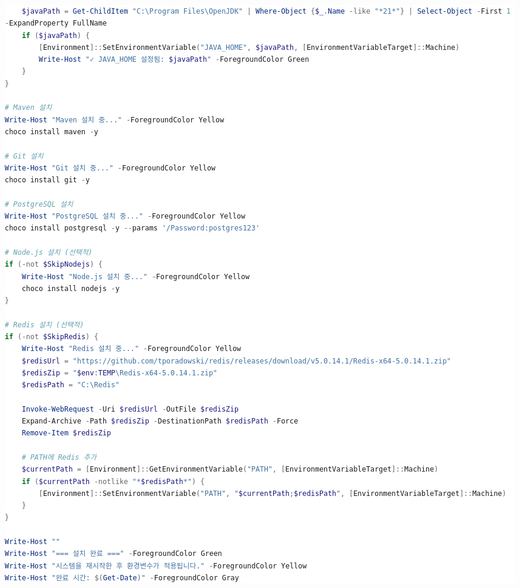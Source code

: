 ```powershell
    $javaPath = Get-ChildItem "C:\Program Files\OpenJDK" | Where-Object {$_.Name -like "*21*"} | Select-Object -First 1 -ExpandProperty FullName
    if ($javaPath) {
        [Environment]::SetEnvironmentVariable("JAVA_HOME", $javaPath, [EnvironmentVariableTarget]::Machine)
        Write-Host "✓ JAVA_HOME 설정됨: $javaPath" -ForegroundColor Green
    }
}

# Maven 설치
Write-Host "Maven 설치 중..." -ForegroundColor Yellow
choco install maven -y

# Git 설치
Write-Host "Git 설치 중..." -ForegroundColor Yellow
choco install git -y

# PostgreSQL 설치
Write-Host "PostgreSQL 설치 중..." -ForegroundColor Yellow
choco install postgresql -y --params '/Password:postgres123'

# Node.js 설치 (선택적)
if (-not $SkipNodejs) {
    Write-Host "Node.js 설치 중..." -ForegroundColor Yellow
    choco install nodejs -y
}

# Redis 설치 (선택적)
if (-not $SkipRedis) {
    Write-Host "Redis 설치 중..." -ForegroundColor Yellow
    $redisUrl = "https://github.com/tporadowski/redis/releases/download/v5.0.14.1/Redis-x64-5.0.14.1.zip"
    $redisZip = "$env:TEMP\Redis-x64-5.0.14.1.zip"
    $redisPath = "C:\Redis"
    
    Invoke-WebRequest -Uri $redisUrl -OutFile $redisZip
    Expand-Archive -Path $redisZip -DestinationPath $redisPath -Force
    Remove-Item $redisZip
    
    # PATH에 Redis 추가
    $currentPath = [Environment]::GetEnvironmentVariable("PATH", [EnvironmentVariableTarget]::Machine)
    if ($currentPath -notlike "*$redisPath*") {
        [Environment]::SetEnvironmentVariable("PATH", "$currentPath;$redisPath", [EnvironmentVariableTarget]::Machine)
    }
}

Write-Host ""
Write-Host "=== 설치 완료 ===" -ForegroundColor Green
Write-Host "시스템을 재시작한 후 환경변수가 적용됩니다." -ForegroundColor Yellow
Write-Host "완료 시간: $(Get-Date)" -ForegroundColor Gray
```
